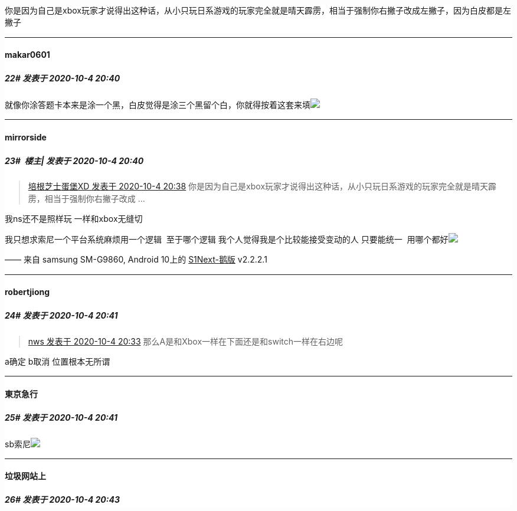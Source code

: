 
你是因为自己是xbox玩家才说得出这种话，从小只玩日系游戏的玩家完全就是晴天霹雳，相当于强制你右撇子改成左撇子，因为白皮都是左撇子


-----

####  makar0601  
##### 22#       发表于 2020-10-4 20:40


就像你涂答题卡本来是涂一个黑，白皮觉得是涂三个黑留个白，你就得按着这套来填<img src="https://static.saraba1st.com/image/smiley/face2017/002.png" referrerpolicy="no-referrer">


-----

####  mirrorside  
##### 23#         楼主| 发表于 2020-10-4 20:40


<blockquote><a href="httphttps://bbs.saraba1st.com/2b/forum.php?mod=redirect&amp;goto=findpost&amp;pid=48951662&amp;ptid=1963327" target="_blank">培根芝士蛋堡XD 发表于 2020-10-4 20:38</a>
你是因为自己是xbox玩家才说得出这种话，从小只玩日系游戏的玩家完全就是晴天霹雳，相当于强制你右撇子改成 ...</blockquote>
我ns还不是照样玩 一样和xbox无缝切    

我只想求索尼一个平台系统麻烦用一个逻辑  至于哪个逻辑 我个人觉得我是个比较能接受变动的人 只要能统一  用哪个都好<img src="https://static.saraba1st.com/image/smiley/face2017/067.png" referrerpolicy="no-referrer">

—— 来自 samsung SM-G9860, Android 10上的 [S1Next-鹅版](https://github.com/ykrank/S1-Next/releases) v2.2.2.1


-----

####  robertjiong  
##### 24#       发表于 2020-10-4 20:41


<blockquote><a href="httphttps://bbs.saraba1st.com/2b/forum.php?mod=redirect&amp;goto=findpost&amp;pid=48951604&amp;ptid=1963327" target="_blank">nws 发表于 2020-10-4 20:33</a>
那么A是和Xbox一样在下面还是和switch一样在右边呢</blockquote>
a确定 b取消 位置根本无所谓


-----

####  東京急行  
##### 25#       发表于 2020-10-4 20:41


sb索尼<img src="https://static.saraba1st.com/image/smiley/face2017/001.png" referrerpolicy="no-referrer">


-----

####  垃圾网站上  
##### 26#       发表于 2020-10-4 20:43

